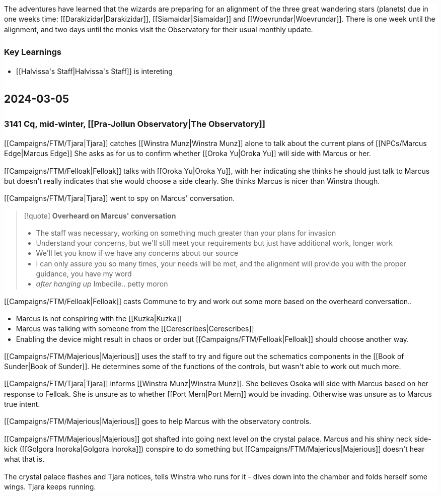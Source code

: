 The adventures have learned that the wizards are preparing for an alignment of the three great wandering stars (planets) due in one weeks time: [[Darakizidar\|Darakizidar]], [[Siamaidar\|Siamaidar]] and [[Woevrundar\|Woevrundar]]. There is one week until the alignment, and two days until the monks visit the Observatory for their usual monthly update. 

### Key Learnings

-  [[Halvissa's Staff\|Halvissa's Staff]] is intereting

## 2024-03-05

### 3141 Cq, mid-winter, [[Pra-Jollun Observatory\|The Observatory]]

[[Campaigns/FTM/Tjara\|Tjara]] catches [[Winstra Munz\|Winstra Munz]] alone to talk about the current plans of [[NPCs/Marcus Edge\|Marcus Edge]] 
She asks as for us to confirm whether [[Oroka Yu\|Oroka Yu]] will side with Marcus or her.

[[Campaigns/FTM/Felloak\|Felloak]] talks with [[Oroka Yu\|Oroka Yu]], with her indicating she thinks he should just talk to Marcus but doesn't really indicates that she would choose a side clearly. She thinks Marcus is nicer than Winstra though.

[[Campaigns/FTM/Tjara\|Tjara]] went to spy on Marcus' conversation.

> [!quote] **Overheard on Marcus' conversation**
> - The staff was necessary, working on something much greater than your plans for invasion 
> - Understand your concerns, but we'll still meet your requirements but just have additional work, longer work
> - We'll let you know if we have any concerns about our source
> - I can only assure you so many times, your needs will be met, and the alignment will provide you with the proper guidance, you have my word
> - *after hanging up* Imbecile.. petty moron

[[Campaigns/FTM/Felloak\|Felloak]] casts Commune to try and work out some more based on the overheard conversation..
- Marcus is not conspiring with the [[Kuzka\|Kuzka]]
- Marcus was talking with someone from the [[Cerescribes\|Cerescribes]]
- Enabling the device might result in chaos or order but [[Campaigns/FTM/Felloak\|Felloak]] should choose another way.

[[Campaigns/FTM/Majerious\|Majerious]] uses the staff to try and figure out the schematics components in the [[Book of Sunder\|Book of Sunder]]. He determines some of the functions of the controls, but wasn't able to work out much more.

[[Campaigns/FTM/Tjara\|Tjara]] informs [[Winstra Munz\|Winstra Munz]]. She believes Osoka will side with Marcus based on her response to Felloak. She is unsure as to whether [[Port Mern\|Port Mern]] would be invading. Otherwise was unsure as to Marcus true intent.

[[Campaigns/FTM/Majerious\|Majerious]] goes to help Marcus with the observatory controls.

[[Campaigns/FTM/Majerious\|Majerious]] got shafted into going next level on the crystal palace. Marcus and his shiny neck side-kick ([[Golgora Inoroka\|Golgora Inoroka]]) conspire to do something but [[Campaigns/FTM/Majerious\|Majerious]] doesn't hear what that is.

The crystal palace flashes and Tjara notices, tells Winstra who runs for it - dives down into the chamber and folds herself some wings. Tjara keeps running.
